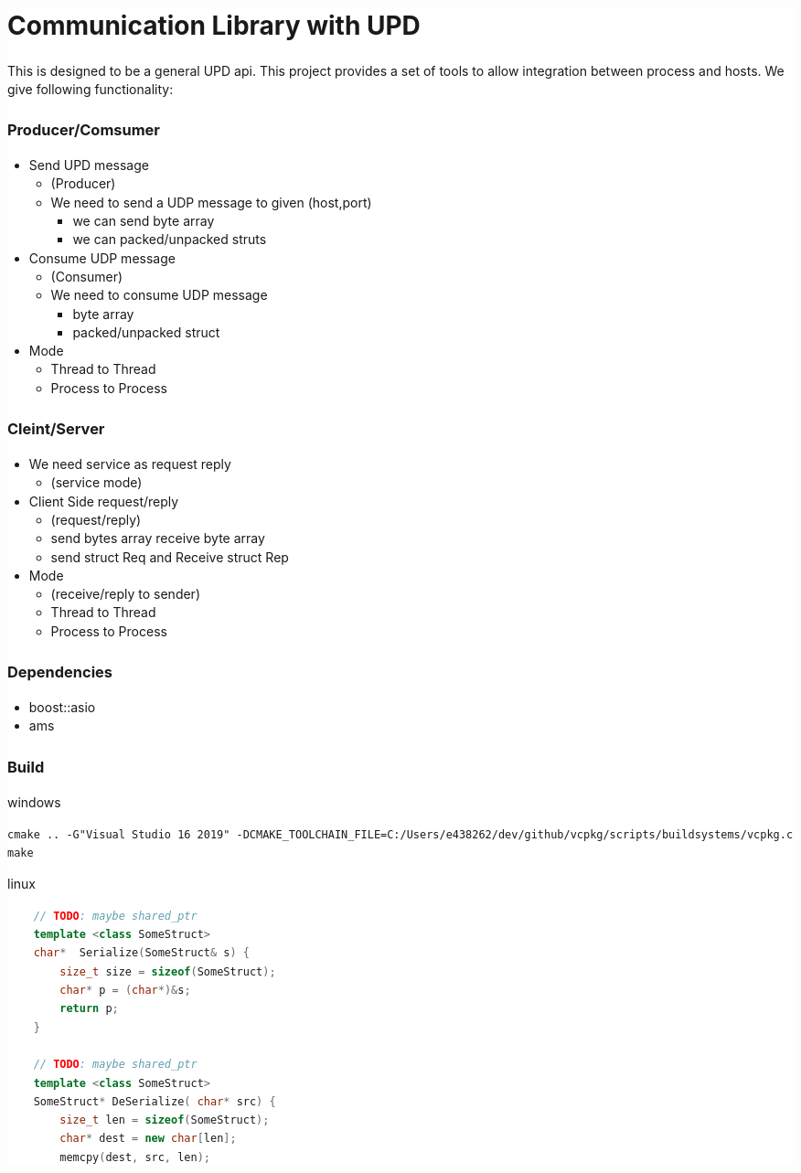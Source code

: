 # Communication Library with UPD  

This is designed to be a general UPD api. This project provides a set of tools to allow integration between process and hosts. We give following functionality:

### Producer/Comsumer
- Send UPD message
  - (Producer)
  - We need to send a UDP message to given (host,port)
    - we can send byte array
    - we can packed/unpacked struts
- Consume UDP message
  - (Consumer)
  - We need to consume UDP message
    - byte array
    - packed/unpacked struct
- Mode
  - Thread to Thread
  - Process to Process

### Cleint/Server
- We need service as request reply 
  - (service mode)
- Client Side request/reply
  - (request/reply)
  - send bytes array receive byte array
  - send struct Req and Receive struct Rep  
- Mode 
  - (receive/reply to sender)
  - Thread to Thread
  - Process to Process

### Dependencies
- boost::asio
- ams


### Build
windows
```
cmake .. -G"Visual Studio 16 2019" -DCMAKE_TOOLCHAIN_FILE=C:/Users/e438262/dev/github/vcpkg/scripts/buildsystems/vcpkg.cmake
```
linux
```

```


```c++
    // TODO: maybe shared_ptr
    template <class SomeStruct>
    char*  Serialize(SomeStruct& s) {
        size_t size = sizeof(SomeStruct);
        char* p = (char*)&s;
        return p;
    }

    // TODO: maybe shared_ptr
    template <class SomeStruct>
    SomeStruct* DeSerialize( char* src) {
        size_t len = sizeof(SomeStruct);
        char* dest = new char[len];
        memcpy(dest, src, len);
```